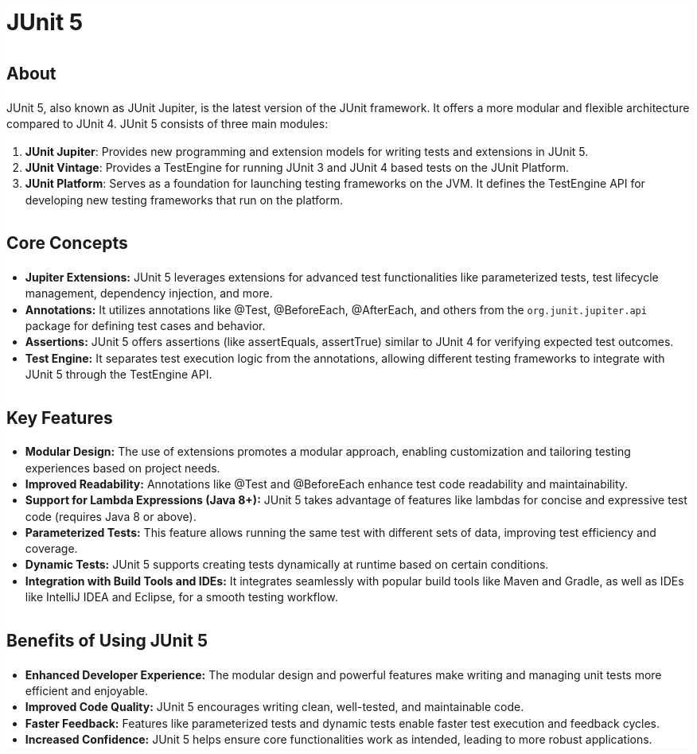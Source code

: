 # JUnit 5

## About

JUnit 5, also known as JUnit Jupiter, is the latest version of the JUnit framework. It offers a more modular and flexible architecture compared to JUnit 4. JUnit 5 consists of three main modules:

1. **JUnit Jupiter**: Provides new programming and extension models for writing tests and extensions in JUnit 5.
2. **JUnit Vintage**: Provides a TestEngine for running JUnit 3 and JUnit 4 based tests on the JUnit Platform.
3. **JUnit Platform**: Serves as a foundation for launching testing frameworks on the JVM. It defines the TestEngine API for developing new testing frameworks that run on the platform.

## **Core Concepts**

* **Jupiter Extensions:** JUnit 5 leverages extensions for advanced test functionalities like parameterized tests, test lifecycle management, dependency injection, and more.
* **Annotations:** It utilizes annotations like @Test, @BeforeEach, @AfterEach, and others from the `org.junit.jupiter.api` package for defining test cases and behavior.
* **Assertions:** JUnit 5 offers assertions (like assertEquals, assertTrue) similar to JUnit 4 for verifying expected test outcomes.
* **Test Engine:** It separates test execution logic from the annotations, allowing different testing frameworks to integrate with JUnit 5 through the TestEngine API.

## **Key Features**

* **Modular Design:** The use of extensions promotes a modular approach, enabling customization and tailoring testing experiences based on project needs.
* **Improved Readability:** Annotations like @Test and @BeforeEach enhance test code readability and maintainability.
* **Support for Lambda Expressions (Java 8+):** JUnit 5 takes advantage of features like lambdas for concise and expressive test code (requires Java 8 or above).
* **Parameterized Tests:** This feature allows running the same test with different sets of data, improving test efficiency and coverage.
* **Dynamic Tests:** JUnit 5 supports creating tests dynamically at runtime based on certain conditions.
* **Integration with Build Tools and IDEs:** It integrates seamlessly with popular build tools like Maven and Gradle, as well as IDEs like IntelliJ IDEA and Eclipse, for a smooth testing workflow.

## **Benefits of Using JUnit 5**

* **Enhanced Developer Experience:** The modular design and powerful features make writing and managing unit tests more efficient and enjoyable.
* **Improved Code Quality:** JUnit 5 encourages writing clean, well-tested, and maintainable code.
* **Faster Feedback:** Features like parameterized tests and dynamic tests enable faster test execution and feedback cycles.
* **Increased Confidence:** JUnit 5 helps ensure core functionalities work as intended, leading to more robust applications.
